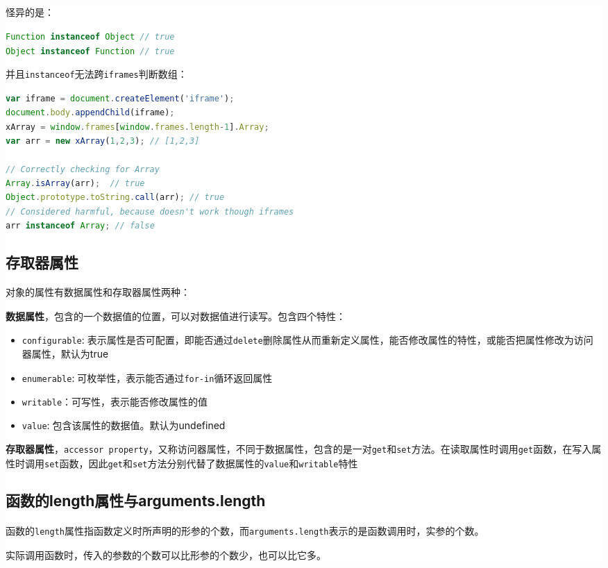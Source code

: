 怪异的是：

```js
Function instanceof Object // true
Object instanceof Function // true
```

并且`instanceof`无法跨`iframes`判断数组：

```js
var iframe = document.createElement('iframe');
document.body.appendChild(iframe);
xArray = window.frames[window.frames.length-1].Array;
var arr = new xArray(1,2,3); // [1,2,3]

// Correctly checking for Array
Array.isArray(arr);  // true
Object.prototype.toString.call(arr); // true
// Considered harmful, because doesn't work though iframes
arr instanceof Array; // false
```

## 存取器属性

对象的属性有数据属性和存取器属性两种：

**数据属性**，包含的一个数据值的位置，可以对数据值进行读写。包含四个特性：

 - `configurable`: 表示属性是否可配置，即能否通过`delete`删除属性从而重新定义属性，能否修改属性的特性，或能否把属性修改为访问器属性，默认为true
 - `enumerable`: 可枚举性，表示能否通过`for-in`循环返回属性

 - `writable`：可写性，表示能否修改属性的值

 - `value`: 包含该属性的数据值。默认为undefined

**存取器属性**，`accessor property`，又称访问器属性，不同于数据属性，包含的是一对`get`和`set`方法。在读取属性时调用`get`函数，在写入属性时调用`set`函数，因此`get`和`set`方法分别代替了数据属性的`value`和`writable`特性

## 函数的length属性与arguments.length

函数的`length`属性指函数定义时所声明的形参的个数，而`arguments.length`表示的是函数调用时，实参的个数。

实际调用函数时，传入的参数的个数可以比形参的个数少，也可以比它多。